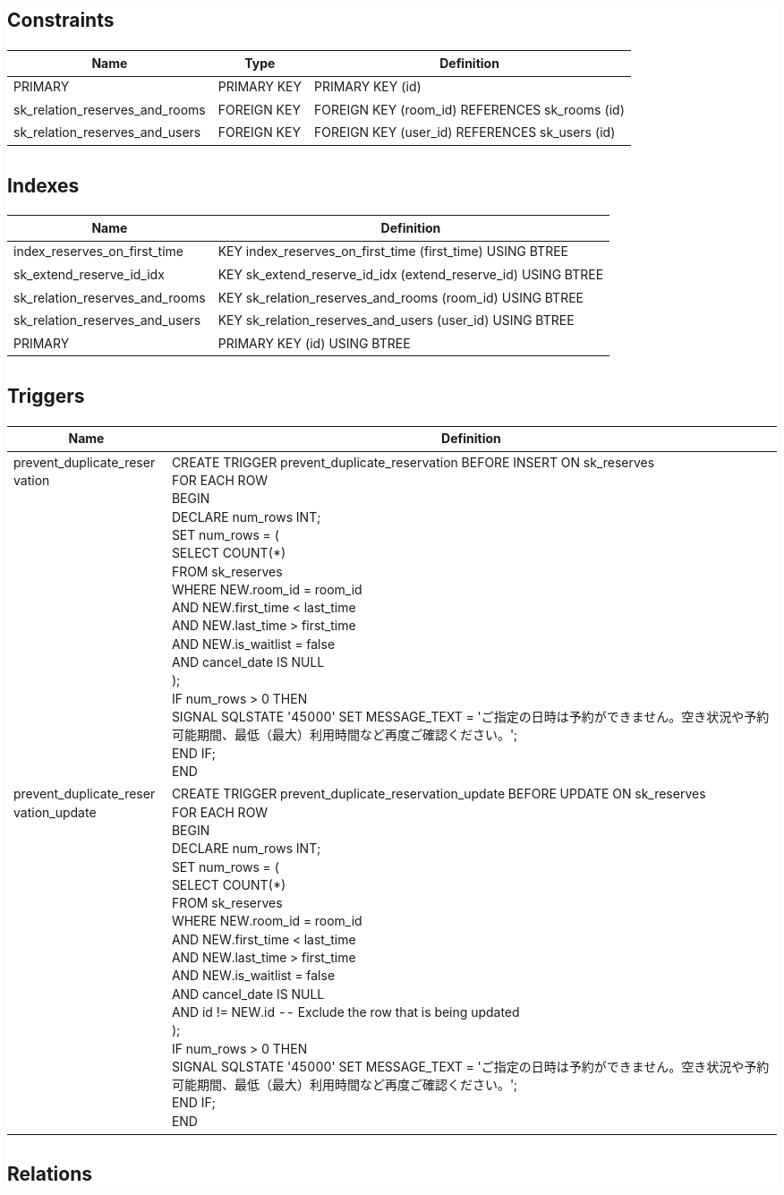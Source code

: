 ## Constraints

| Name | Type | Definition |
| ---- | ---- | ---------- |
| PRIMARY | PRIMARY KEY | PRIMARY KEY (id) |
| sk_relation_reserves_and_rooms | FOREIGN KEY | FOREIGN KEY (room_id) REFERENCES sk_rooms (id) |
| sk_relation_reserves_and_users | FOREIGN KEY | FOREIGN KEY (user_id) REFERENCES sk_users (id) |

## Indexes

| Name | Definition |
| ---- | ---------- |
| index_reserves_on_first_time | KEY index_reserves_on_first_time (first_time) USING BTREE |
| sk_extend_reserve_id_idx | KEY sk_extend_reserve_id_idx (extend_reserve_id) USING BTREE |
| sk_relation_reserves_and_rooms | KEY sk_relation_reserves_and_rooms (room_id) USING BTREE |
| sk_relation_reserves_and_users | KEY sk_relation_reserves_and_users (user_id) USING BTREE |
| PRIMARY | PRIMARY KEY (id) USING BTREE |

## Triggers

| Name | Definition |
| ---- | ---------- |
| prevent_duplicate_reservation | CREATE TRIGGER prevent_duplicate_reservation BEFORE INSERT ON sk_reserves<br>FOR EACH ROW<br>BEGIN<br>DECLARE num_rows INT;<br>SET num_rows = (<br>SELECT COUNT(*)<br>FROM sk_reserves<br>WHERE NEW.room_id = room_id<br>AND NEW.first_time < last_time<br>AND NEW.last_time > first_time<br>AND NEW.is_waitlist = false<br>AND cancel_date IS NULL<br>);<br>IF num_rows > 0 THEN<br>SIGNAL SQLSTATE '45000' SET MESSAGE_TEXT = 'ご指定の日時は予約ができません。空き状況や予約可能期間、最低（最大）利用時間など再度ご確認ください。';<br>END IF;<br>END |
| prevent_duplicate_reservation_update | CREATE TRIGGER prevent_duplicate_reservation_update BEFORE UPDATE ON sk_reserves<br>FOR EACH ROW<br>BEGIN<br>DECLARE num_rows INT;<br>SET num_rows = (<br>SELECT COUNT(*)<br>FROM sk_reserves<br>WHERE NEW.room_id = room_id<br>AND NEW.first_time < last_time<br>AND NEW.last_time > first_time<br>AND NEW.is_waitlist = false<br>AND cancel_date IS NULL<br>AND id != NEW.id -- Exclude the row that is being updated<br>);<br>IF num_rows > 0 THEN<br>SIGNAL SQLSTATE '45000' SET MESSAGE_TEXT = 'ご指定の日時は予約ができません。空き状況や予約可能期間、最低（最大）利用時間など再度ご確認ください。';<br>END IF;<br>END |

## Relations
